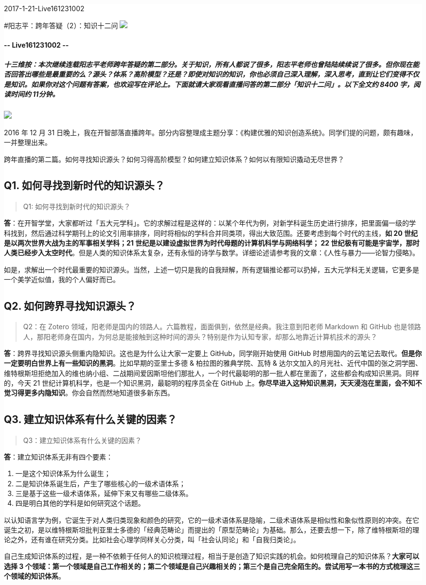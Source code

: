 2017-1-21-Live161231002

#阳志平：跨年答疑（2）：知识十二问
![](https://mmbiz.qlogo.cn/mmbiz_png/P7zzkBGoztEsloAW49aYHbosdbicMkhzAsN66icuOUwBd1kKjhQ1Z0CicpJMib5npN2InGwdqia6A1icNGT1QpibL3ic5Q/0?wx_fmt=png)

#### -- Live161231002 --

##### **十三维按**：本次继续连载阳志平老师跨年答疑的第二部分。关于知识，所有人都说了很多，阳志平老师也曾陆陆续续说了很多。但你现在能否回答出哪些是最重要的么？源头？体系？高阶模型？还是？即使对知识的知识，你也必须自己深入理解，深入思考，直到让它们变得不仅是知识。如果你对这个问题有答案，也欢迎写在评论上。下面就请大家观看直播问答的第二部分「知识十二问」。**以下全文约 8400 字，阅读时间约 11分钟。**
![](https://mmbiz.qlogo.cn/mmbiz_jpg/P7zzkBGoztHXlVY8HhV46SSn7nhia80gicarw2s4uxICAPFUwqmasHsUqiafSYicibbx9j3jGR3yncKLvLras2NmjoA/0?wx_fmt=jpeg)


2016 年 12 月 31 日晚上，我在开智部落直播跨年。部分内容整理成主题分享：《构建优雅的知识创造系统》。同学们提的问题，颇有趣味，一并整理出来。

跨年直播的第二篇。如何寻找知识源头？如何习得高阶模型？如何建立知识体系？如何以有限知识撬动无尽世界？

## Q1. 如何寻找到新时代的知识源头？

> Q1: 如何寻找到新时代的知识源头？

**答**：在开智学堂，大家都听过「五大元学科」。它的求解过程是这样的：以某个年代为例，对新学科诞生历史进行排序，把里面偏一级的学科找到，然后通过科学期刊上的论文引用率排序，同时将相似的学科合并同类项，得出大致范围。还要考虑到每个时代的主线，**如 20 世纪是以两次世界大战为主的军事相关学科；21 世纪是以建设虚拟世界为时代母题的计算机科学与网络科学； 22 世纪极有可能是宇宙学，那时人类已经步入太空时代**。但是人类的知识体系太复杂，还有永恒的诗学与数学。详细论述请参考我的文章：《人性与暴力——论智力侵略》。

如是，求解出一个时代最重要的知识源头。当然，上述一切只是我的自我辩解，所有逻辑推论都可以扔掉，五大元学科无关逻辑，它更多是一个美学近似值，我的个人偏好而已。

## Q2. 如何跨界寻找知识源头？

> Q2：在 Zotero 领域，阳老师是国内的领路人。六篇教程，面面俱到，依然是经典。我注意到阳老师 Markdown 和 GitHub 也是领路人，那阳老师身在国内，为何总是能接触到这种时间的源头？特别是作为认知专家，却那么地靠近计算机技术的源头？

**答**：跨界寻找知识源头侧重内隐知识。这也是为什么让大家一定要上 GitHub，同学刚开始使用 GitHub 时想用国内的云笔记去取代。**但是你一定要明白世界上有一些知识的黑洞**。比如早期的亚里士多德 & 柏拉图的雅典学院、瓦特 & 达尔文加入的月光社、近代中国的张之洞学圈、 维特根斯坦拒绝加入的维也纳小组、二战期间爱因斯坦他们那批人，一个时代最聪明的那一批人都在里面了，这些都会构成知识黑洞。同样的，今天 21 世纪计算机科学，也是一个知识黑洞，最聪明的程序员全在 GitHub 上。**你尽早进入这种知识黑洞，天天浸泡在里面，会不知不觉习得更多内隐知识**。你会自然而然地知道很多新东西。

## Q3. 建立知识体系有什么关键的因素？

> Q3：建立知识体系有什么关键的因素？

**答**：建立知识体系无非有四个要素：

1. 一是这个知识体系为什么诞生；
2. 二是知识体系诞生后，产生了哪些核心的一级术语体系；
3. 三是基于这些一级术语体系，延伸下来又有哪些二级体系。
4. 四是明白其他的学科是如何研究这个话题。

以认知语言学为例，它诞生于对人类归类现象和颜色的研究，它的一级术语体系是隐喻，二级术语体系是相似性和象似性原则的冲突。在它诞生之初，是以维特根斯坦批判亚里士多德的「经典范畴论」而提出的「原型范畴论」为基础。那么，还要去想一下，除了维特根斯坦的理论之外，还有谁在研究分类。比如社会心理学同样关心分类，叫「社会认同论」和「自我归类论」。

自己生成知识体系的过程，是一种不依赖于任何人的知识梳理过程，相当于是创造了知识实践的机会。如何梳理自己的知识体系？**大家可以选择 3 个领域：第一个领域是自己工作相关的；第二个领域是自己兴趣相关的；第三个是自己完全陌生的。尝试用写一本书的方式梳理这三个领域的知识体系**。
